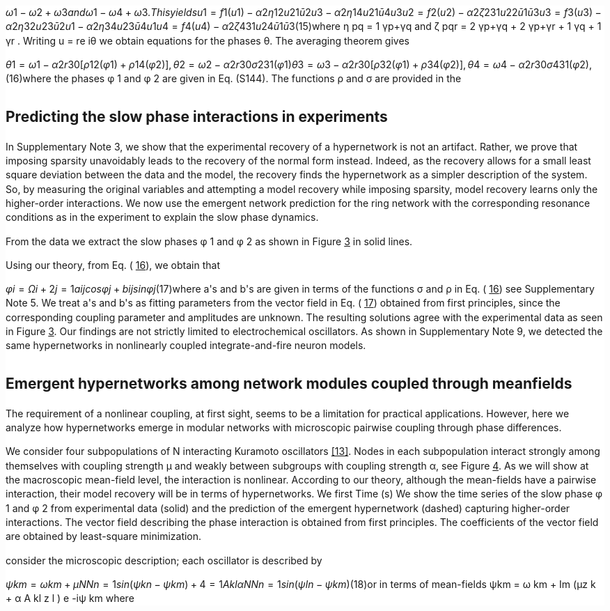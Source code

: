 $ω 1 -ω 2 + ω 3 and ω 1 -ω 4 + ω 3 . This yields u1 = f 1 (u 1 ) -α 2 η 12 u 2 1 ū2 u 3 -α 2 η 14 u 2 1 ū4 u 3 u2 = f 2 (u 2 ) -α 2 ζ 231 u 2 2 ū1 ū3 u3 = f 3 (u 3 ) -α 2 η 32 u 2 3 ū2 u 1 -α 2 η 34 u 2 3 ū4 u 1 u4 = f 4 (u 4 ) -α 2 ζ 431 u 2 4 ū1 ū3(15)$where η pq = 1 γp+γq and ζ pqr = 2 γp+γq + 2 γp+γr + 1 γq + 1 γr . Writing u = re iθ we obtain equations for the phases θ. The averaging theorem gives

$θ1 = ω 1 -α 2 r 3 0 [ρ 12 (φ 1 ) + ρ 14 (φ 2 )] , θ2 = ω 2 -α 2 r 3 0 σ 231 (φ 1 ) θ3 = ω 3 -α 2 r 3 0 [ρ 32 (φ 1 ) + ρ 34 (φ 2 )] , θ4 = ω 4 -α 2 r 3 0 σ 431 (φ 2 ),(16)$where the phases φ 1 and φ 2 are given in Eq. (S144). The functions ρ and σ are provided in the

## Predicting the slow phase interactions in experiments

In Supplementary Note 3, we show that the experimental recovery of a hypernetwork is not an artifact. Rather, we prove that imposing sparsity unavoidably leads to the recovery of the normal form instead. Indeed, as the recovery allows for a small least square deviation between the data and the model, the recovery finds the hypernetwork as a simpler description of the system. So, by measuring the original variables and attempting a model recovery while imposing sparsity, model recovery learns only the higher-order interactions. We now use the emergent network prediction for the ring network with the corresponding resonance conditions as in the experiment to explain the slow phase dynamics.

From the data we extract the slow phases φ 1 and φ 2 as shown in Figure [3](#fig_3) in solid lines.

Using our theory, from Eq. ( [16](#formula_18)), we obtain that

$φi = Ω i + 2 j=1 a ij cos φ j + b ij sin φ j(17)$where a's and b's are given in terms of the functions σ and ρ in Eq. ( [16](#formula_18)) see Supplementary Note 5. We treat a's and b's as fitting parameters from the vector field in Eq. ( [17](#formula_19)) obtained from first principles, since the corresponding coupling parameter and amplitudes are unknown. The resulting solutions agree with the experimental data as seen in Figure [3](#fig_3). Our findings are not strictly limited to electrochemical oscillators. As shown in Supplementary Note 9, we detected the same hypernetworks in nonlinearly coupled integrate-and-fire neuron models.

## Emergent hypernetworks among network modules coupled through meanfields

The requirement of a nonlinear coupling, at first sight, seems to be a limitation for practical applications. However, here we analyze how hypernetworks emerge in modular networks with microscopic pairwise coupling through phase differences.

We consider four subpopulations of N interacting Kuramoto oscillators [[13]](#b12). Nodes in each subpopulation interact strongly among themselves with coupling strength µ and weakly between subgroups with coupling strength α, see Figure [4](#fig_4). As we will show at the macroscopic mean-field level, the interaction is nonlinear. According to our theory, although the mean-fields have a pairwise interaction, their model recovery will be in terms of hypernetworks. We first Time (s) We show the time series of the slow phase φ 1 and φ 2 from experimental data (solid) and the prediction of the emergent hypernetwork (dashed) capturing higher-order interactions. The vector field describing the phase interaction is obtained from first principles. The coefficients of the vector field are obtained by least-square minimization.

consider the microscopic description; each oscillator is described by

$ψkm = ω km + µ N N n=1 sin(ψ kn -ψ km ) + 4 =1 A kl α N N n=1 sin(ψ ln -ψ km )(18)$or in terms of mean-fields ψkm = ω km + Im (µz k + α A kl z l ) e -iψ km where
